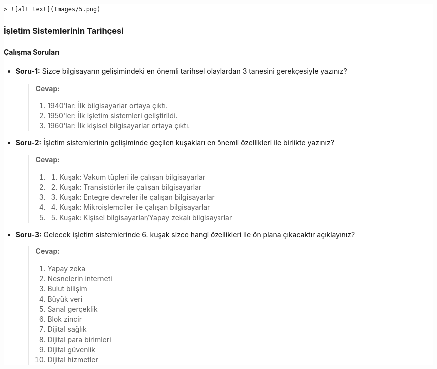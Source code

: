     > ![alt text](Images/5.png)


### İşletim Sistemlerinin Tarihçesi
#### Çalışma Soruları
- **Soru-1:** Sizce bilgisayarın gelişimindeki en önemli tarihsel olaylardan 3 tanesini gerekçesiyle yazınız?
    > **Cevap:** 
    > 1. 1940'lar: İlk bilgisayarlar ortaya çıktı.
    > 2. 1950'ler: İlk işletim sistemleri geliştirildi.
    > 3. 1960'lar: İlk kişisel bilgisayarlar ortaya çıktı.
- **Soru-2:** İşletim sistemlerinin gelişiminde geçilen kuşakları en önemli özellikleri ile birlikte yazınız?
    > **Cevap:** 
    > 1. 1. Kuşak: Vakum tüpleri ile çalışan bilgisayarlar
    > 2. 2. Kuşak: Transistörler ile çalışan bilgisayarlar
    > 3. 3. Kuşak: Entegre devreler ile çalışan bilgisayarlar
    > 4. 4. Kuşak: Mikroişlemciler ile çalışan bilgisayarlar
    > 5. 5. Kuşak: Kişisel bilgisayarlar/Yapay zekalı bilgisayarlar
- **Soru-3:** Gelecek işletim sistemlerinde 6. kuşak sizce hangi özellikleri ile ön plana çıkacaktır açıklayınız?
    > **Cevap:** 
    > 1. Yapay zeka
    > 2. Nesnelerin interneti
    > 3. Bulut bilişim
    > 4. Büyük veri
    > 5. Sanal gerçeklik
    > 6. Blok zincir
    > 7. Dijital sağlık
    > 8. Dijital para birimleri
    > 9. Dijital güvenlik
    > 10. Dijital hizmetler
